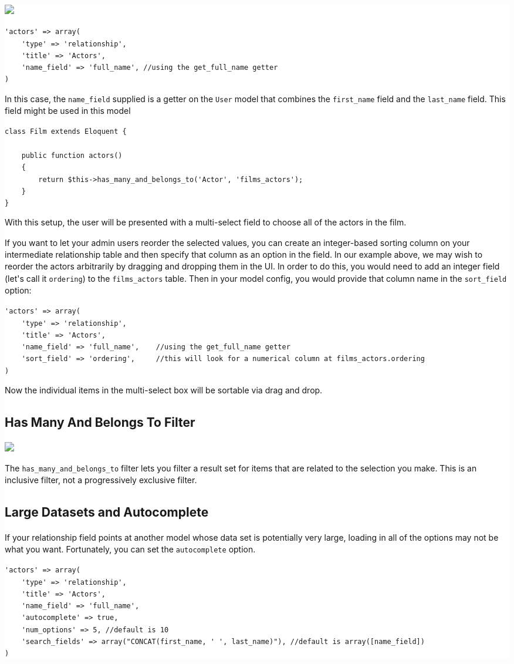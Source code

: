 <img src="https://raw.github.com/FrozenNode/Laravel-Administrator/master/examples/images/field-type-relation-multi.png" />

	'actors' => array(
		'type' => 'relationship',
		'title' => 'Actors',
		'name_field' => 'full_name', //using the get_full_name getter
	)

In this case, the `name_field` supplied is a getter on the `User` model that combines the `first_name` field and the `last_name` field. This field might be used in this model

	class Film extends Eloquent {

		public function actors()
		{
			return $this->has_many_and_belongs_to('Actor', 'films_actors');
		}
	}

With this setup, the user will be presented with a multi-select field to choose all of the actors in the film.

If you want to let your admin users reorder the selected values, you can create an integer-based sorting column on your intermediate relationship table and then specify that column as an option in the field. In our example above, we may wish to reorder the actors arbitrarily by dragging and dropping them in the UI. In order to do this, you would need to add an integer field (let's call it `ordering`) to the `films_actors` table. Then in your model config, you would provide that column name in the `sort_field` option:

	'actors' => array(
		'type' => 'relationship',
		'title' => 'Actors',
		'name_field' => 'full_name', 	//using the get_full_name getter
		'sort_field' => 'ordering', 	//this will look for a numerical column at films_actors.ordering
	)

Now the individual items in the multi-select box will be sortable via drag and drop.

<a name="has-many-and-belongs-to-filter"></a>
## Has Many And Belongs To Filter

<img src="https://raw.github.com/FrozenNode/Laravel-Administrator/master/examples/images/field-type-relation-multi-filter.png" />

The `has_many_and_belongs_to` filter lets you filter a result set for items that are related to the selection you make. This is an inclusive filter, not a progressively exclusive filter.

<a name="large-datasets-and-autocomplete"></a>
## Large Datasets and Autocomplete

If your relationship field points at another model whose data set is potentially very large, loading in all of the options may not be what you want. Fortunately, you can set the `autocomplete` option.

	'actors' => array(
		'type' => 'relationship',
		'title' => 'Actors',
		'name_field' => 'full_name',
		'autocomplete' => true,
		'num_options' => 5, //default is 10
		'search_fields' => array("CONCAT(first_name, ' ', last_name)"), //default is array([name_field])
	)
